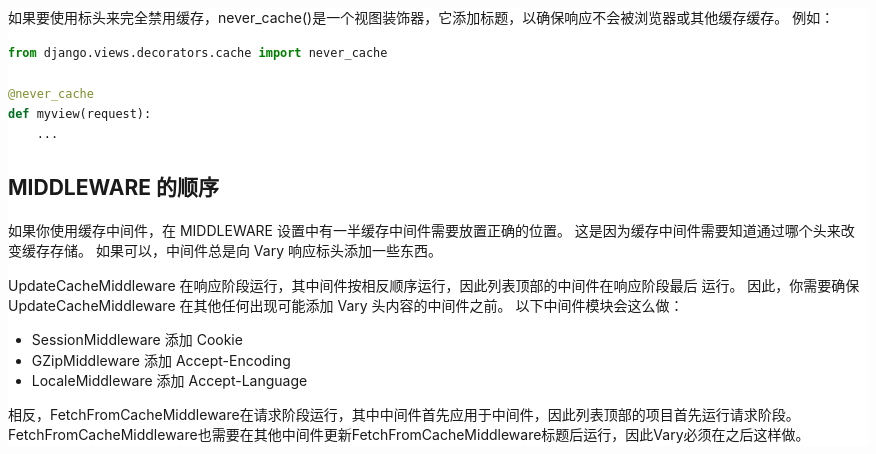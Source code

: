 如果要使用标头来完全禁用缓存，never_cache()是一个视图装饰器，它添加标题，以确保响应不会被浏览器或其他缓存缓存。 例如：
```python
from django.views.decorators.cache import never_cache

@never_cache
def myview(request):
    ...
```
## MIDDLEWARE 的顺序

如果你使用缓存中间件，在 MIDDLEWARE 设置中有一半缓存中间件需要放置正确的位置。 这是因为缓存中间件需要知道通过哪个头来改变缓存存储。 如果可以，中间件总是向 Vary 响应标头添加一些东西。

UpdateCacheMiddleware 在响应阶段运行，其中间件按相反顺序运行，因此列表顶部的中间件在响应阶段最后 运行。 因此，你需要确保 UpdateCacheMiddleware 在其他任何出现可能添加 Vary 头内容的中间件之前。 以下中间件模块会这么做：

- SessionMiddleware 添加 Cookie
- GZipMiddleware 添加 Accept-Encoding
- LocaleMiddleware 添加 Accept-Language

相反，FetchFromCacheMiddleware在请求阶段运行，其中中间件首先应用于中间件，因此列表顶部的项目首先运行请求阶段。 FetchFromCacheMiddleware也需要在其他中间件更新FetchFromCacheMiddleware标题后运行，因此Vary必须在之后这样做。
